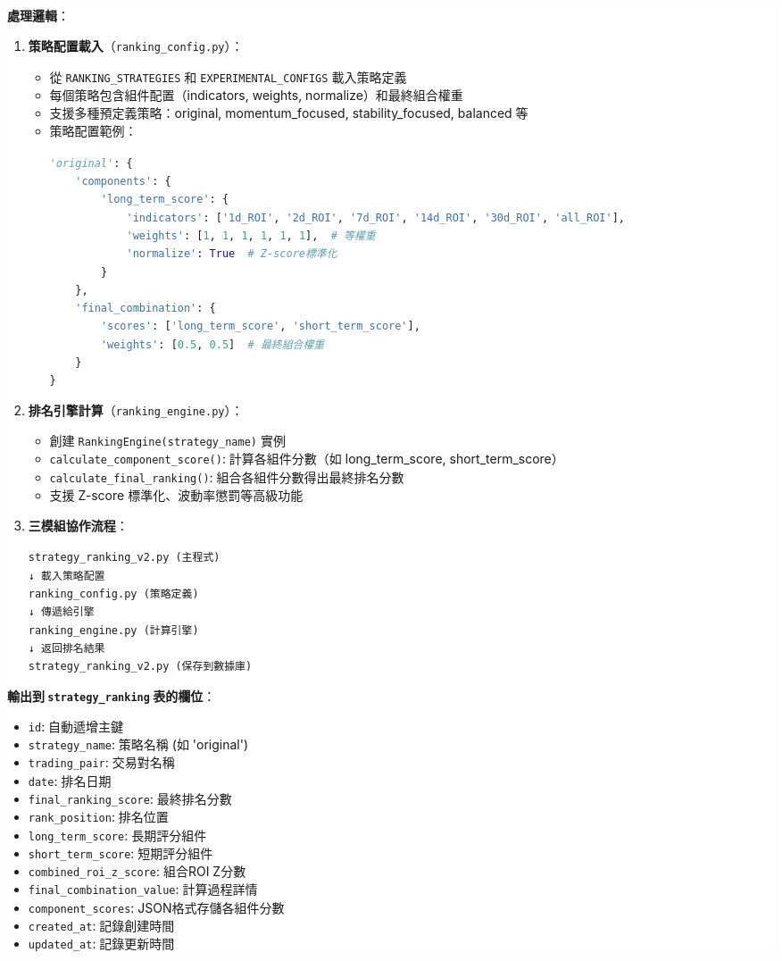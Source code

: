 **處理邏輯**：
1. **策略配置載入**（`ranking_config.py`）：
   - 從 `RANKING_STRATEGIES` 和 `EXPERIMENTAL_CONFIGS` 載入策略定義
   - 每個策略包含組件配置（indicators, weights, normalize）和最終組合權重
   - 支援多種預定義策略：original, momentum_focused, stability_focused, balanced 等
   - 策略配置範例：
     ```python
     'original': {
         'components': {
             'long_term_score': {
                 'indicators': ['1d_ROI', '2d_ROI', '7d_ROI', '14d_ROI', '30d_ROI', 'all_ROI'],
                 'weights': [1, 1, 1, 1, 1, 1],  # 等權重
                 'normalize': True  # Z-score標準化
             }
         },
         'final_combination': {
             'scores': ['long_term_score', 'short_term_score'],
             'weights': [0.5, 0.5]  # 最終組合權重
         }
     }
     ```

2. **排名引擎計算**（`ranking_engine.py`）：
   - 創建 `RankingEngine(strategy_name)` 實例
   - `calculate_component_score()`: 計算各組件分數（如 long_term_score, short_term_score）
   - `calculate_final_ranking()`: 組合各組件分數得出最終排名分數
   - 支援 Z-score 標準化、波動率懲罰等高級功能

3. **三模組協作流程**：
   ```
   strategy_ranking_v2.py (主程式)
   ↓ 載入策略配置
   ranking_config.py (策略定義)
   ↓ 傳遞給引擎
   ranking_engine.py (計算引擎)
   ↓ 返回排名結果
   strategy_ranking_v2.py (保存到數據庫)
   ```

**輸出到 `strategy_ranking` 表的欄位**：
- `id`: 自動遞增主鍵
- `strategy_name`: 策略名稱 (如 'original')
- `trading_pair`: 交易對名稱
- `date`: 排名日期
- `final_ranking_score`: 最終排名分數
- `rank_position`: 排名位置
- `long_term_score`: 長期評分組件
- `short_term_score`: 短期評分組件
- `combined_roi_z_score`: 組合ROI Z分數
- `final_combination_value`: 計算過程詳情
- `component_scores`: JSON格式存儲各組件分數
- `created_at`: 記錄創建時間
- `updated_at`: 記錄更新時間
